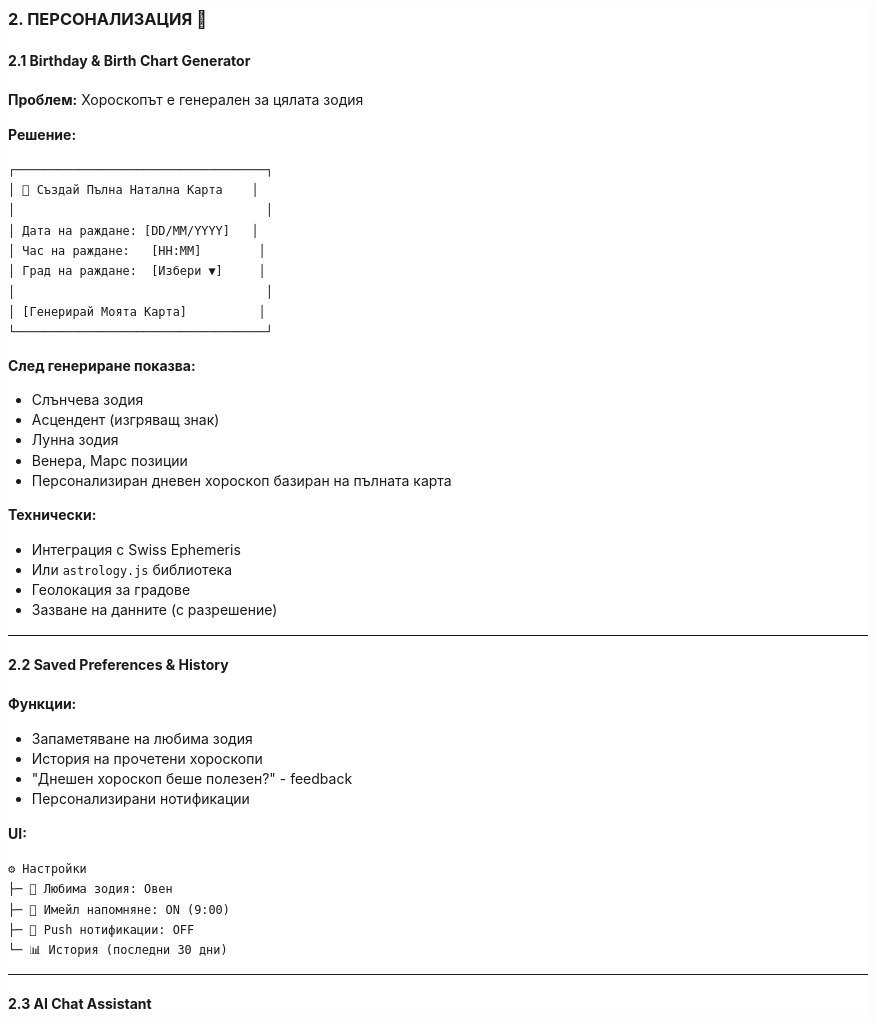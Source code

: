 
### 2. ПЕРСОНАЛИЗАЦИЯ 👤

#### 2.1 Birthday & Birth Chart Generator

**Проблем:** Хороскопът е генерален за цялата зодия

**Решение:**
```
┌───────────────────────────────────┐
│ 🎂 Създай Пълна Натална Карта    │
│                                   │
│ Дата на раждане: [DD/MM/YYYY]   │
│ Час на раждане:   [HH:MM]        │
│ Град на раждане:  [Избери ▼]     │
│                                   │
│ [Генерирай Моята Карта]          │
└───────────────────────────────────┘
```

**След генериране показва:**
- Слънчева зодия
- Асцендент (изгряващ знак)
- Лунна зодия
- Венера, Марс позиции
- Персонализиран дневен хороскоп базиран на пълната карта

**Технически:**
- Интеграция с Swiss Ephemeris
- Или `astrology.js` библиотека
- Геолокация за градове
- Зазване на данните (с разрешение)

---

#### 2.2 Saved Preferences & History

**Функции:**
- Запаметяване на любима зодия
- История на прочетени хороскопи
- "Днешен хороскоп беше полезен?" - feedback
- Персонализирани нотификации

**UI:**
```
⚙️ Настройки
├─ 🌟 Любима зодия: Овен
├─ 📧 Имейл напомняне: ON (9:00)
├─ 📱 Push нотификации: OFF
└─ 📊 История (последни 30 дни)
```

---

#### 2.3 AI Chat Assistant
